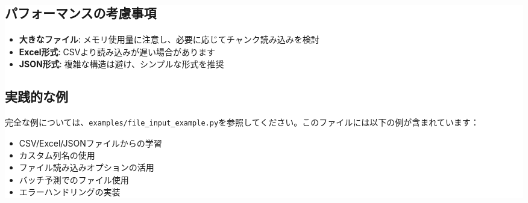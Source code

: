 ## パフォーマンスの考慮事項

- **大きなファイル**: メモリ使用量に注意し、必要に応じてチャンク読み込みを検討
- **Excel形式**: CSVより読み込みが遅い場合があります
- **JSON形式**: 複雑な構造は避け、シンプルな形式を推奨

## 実践的な例

完全な例については、`examples/file_input_example.py`を参照してください。このファイルには以下の例が含まれています：

- CSV/Excel/JSONファイルからの学習
- カスタム列名の使用
- ファイル読み込みオプションの活用
- バッチ予測でのファイル使用
- エラーハンドリングの実装
